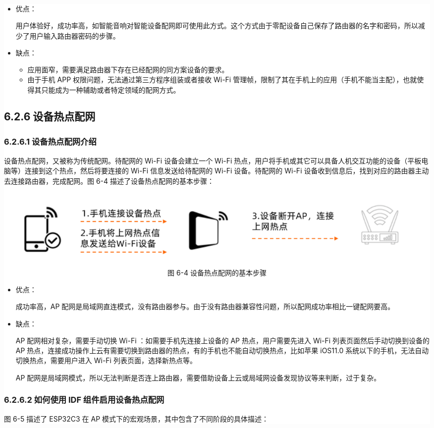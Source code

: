 - 优点：
	
	用户体验好，成功率高，如智能音响对智能设备配网即可使用此方式。这个方式由于零配设备自己保存了路由器的名字和密码，所以减少了用户输入路由器密码的步骤。
	
- 缺点：
	- 应用面窄，需要满足路由器下存在已经配网的同方案设备的要求。
	- 由于手机 APP 权限问题，无法通过第三方程序组装或者接收 Wi-Fi 管理帧，限制了其在手机上的应用（手机不能当主配），也就使得其只能成为一种辅助或者特定领域的配网方式。

## 6.2.6 设备热点配网
### 6.2.6.1 设备热点配网介绍

设备热点配网，又被称为传统配网。待配网的 Wi-Fi 设备会建立一个 Wi-Fi 热点，用户将手机或其它可以具备人机交互功能的设备（平板电脑等）连接到这个热点，然后将要连接的 Wi-Fi 信息发送给待配网的 Wi-Fi 设备。待配网的 Wi-Fi 设备收到信息后，找到对应的路由器主动去连接路由器，完成配网。图 6-4 描述了设备热点配网的基本步骤：

<div align="center">
<img src="./assets/config_04.png" width = "800" alt="config_04" align=center />
</div>
<center>图 6-4 设备热点配网的基本步骤</center>  

- 优点：

	成功率高，AP 配网是局域网直连模式，没有路由器参与。由于没有路由器兼容性问题，所以配网成功率相比一键配网要高。
	
- 缺点：

	AP 配网相对复杂，需要手动切换 Wi-Fi ：如需要手机先连接上设备的 AP 热点，用户需要先进入 Wi-Fi 列表页面然后手动切换到设备的 AP 热点，连接成功操作上云有需要切换到路由器的热点，有的手机也不能自动切换热点，比如苹果 iOS11.0 系统以下的手机，无法自动切换热点，需要用户进入 Wi-Fi 列表页面，选择新热点等。

	AP 配网是局域网模式，所以无法判断是否连上路由器，需要借助设备上云或局域网设备发现协议等来判断，过于复杂。

### 6.2.6.2 如何使用 IDF 组件启用设备热点配网

图 6-5 描述了 ESP32C3 在 AP 模式下的宏观场景，其中包含了不同阶段的具体描述：

<div align="center">